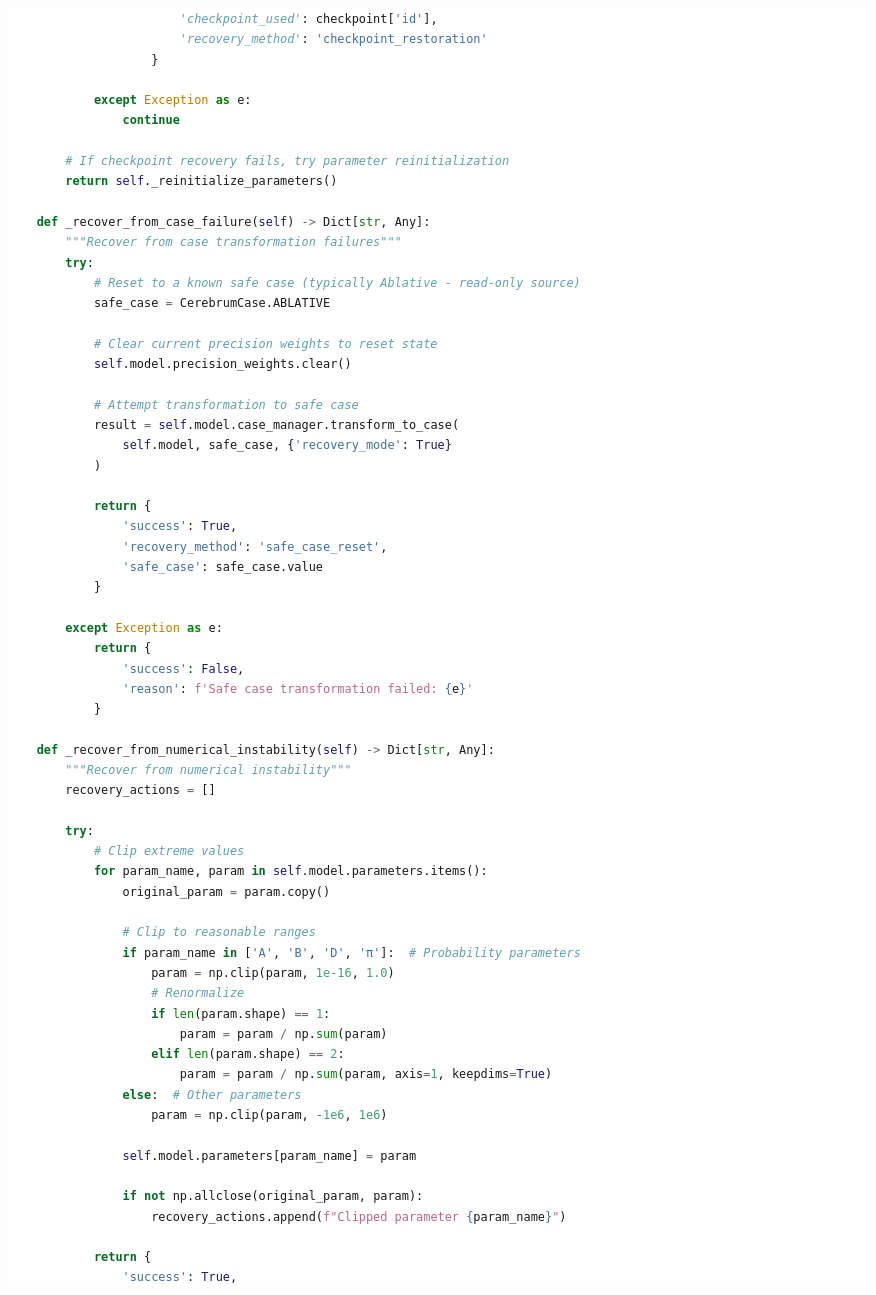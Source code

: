 ```python
                        'checkpoint_used': checkpoint['id'],
                        'recovery_method': 'checkpoint_restoration'
                    }
                    
            except Exception as e:
                continue
        
        # If checkpoint recovery fails, try parameter reinitialization
        return self._reinitialize_parameters()
    
    def _recover_from_case_failure(self) -> Dict[str, Any]:
        """Recover from case transformation failures"""
        try:
            # Reset to a known safe case (typically Ablative - read-only source)
            safe_case = CerebrumCase.ABLATIVE
            
            # Clear current precision weights to reset state
            self.model.precision_weights.clear()
            
            # Attempt transformation to safe case
            result = self.model.case_manager.transform_to_case(
                self.model, safe_case, {'recovery_mode': True}
            )
            
            return {
                'success': True,
                'recovery_method': 'safe_case_reset',
                'safe_case': safe_case.value
            }
            
        except Exception as e:
            return {
                'success': False,
                'reason': f'Safe case transformation failed: {e}'
            }
    
    def _recover_from_numerical_instability(self) -> Dict[str, Any]:
        """Recover from numerical instability"""
        recovery_actions = []
        
        try:
            # Clip extreme values
            for param_name, param in self.model.parameters.items():
                original_param = param.copy()
                
                # Clip to reasonable ranges
                if param_name in ['A', 'B', 'D', 'π']:  # Probability parameters
                    param = np.clip(param, 1e-16, 1.0)
                    # Renormalize
                    if len(param.shape) == 1:
                        param = param / np.sum(param)
                    elif len(param.shape) == 2:
                        param = param / np.sum(param, axis=1, keepdims=True)
                else:  # Other parameters
                    param = np.clip(param, -1e6, 1e6)
                
                self.model.parameters[param_name] = param
                
                if not np.allclose(original_param, param):
                    recovery_actions.append(f"Clipped parameter {param_name}")
            
            return {
                'success': True,
```